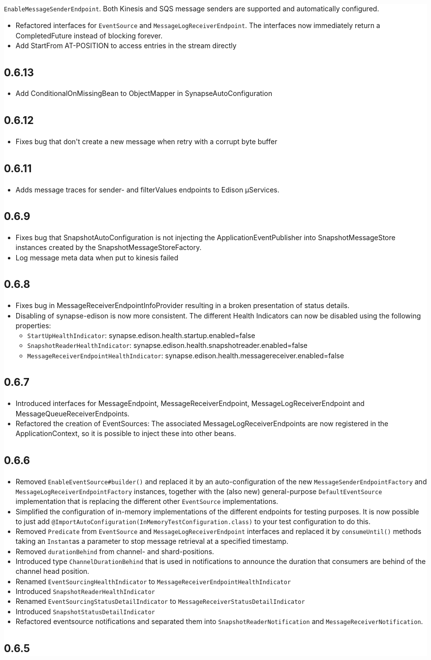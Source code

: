   ```EnableMessageSenderEndpoint```. Both Kinesis and SQS message senders are supported and automatically configured. 
* Refactored interfaces for `EventSource` and `MessageLogReceiverEndpoint`. The interfaces now immediately return a 
CompletedFuture instead of blocking forever.
* Add StartFrom AT-POSITION to access entries in the stream directly

## 0.6.13
* Add ConditionalOnMissingBean to ObjectMapper in SynapseAutoConfiguration

## 0.6.12
* Fixes bug that don't create a new message when retry with a corrupt byte buffer 

## 0.6.11
* Adds message traces for sender- and filterValues endpoints to Edison µServices. 

## 0.6.9
* Fixes bug that SnapshotAutoConfiguration is not injecting the ApplicationEventPublisher into SnapshotMessageStore
  instances created by the SnapshotMessageStoreFactory.
* Log message meta data when put to kinesis failed

## 0.6.8
* Fixes bug in MessageReceiverEndpointInfoProvider resulting in a broken presentation of status details. 
* Disabling of synapse-edison is now more consistent. The different Health Indicators can now be disabled using the
  following properties:
  - `StartUpHealthIndicator`: synapse.edison.health.startup.enabled=false
  - `SnapshotReaderHealthIndicator`: synapse.edison.health.snapshotreader.enabled=false
  - `MessageReceiverEndpointHealthIndicator`: synapse.edison.health.messagereceiver.enabled=false
  
## 0.6.7
* Introduced interfaces for MessageEndpoint, MessageReceiverEndpoint, MessageLogReceiverEndpoint and 
  MessageQueueReceiverEndpoints.
* Refactored the creation of EventSources: The associated MessageLogReceiverEndpoints are now registered in the 
  ApplicationContext, so it is possible to inject these into other beans.
  
## 0.6.6
* Removed `EnableEventSource#builder()` and replaced it by an 
  auto-configuration of the new `MessageSenderEndpointFactory` and 
  `MessageLogReceiverEndpointFactory` instances, together with the (also new) 
  general-purpose `DefaultEventSource` implementation that is replacing the
  different other `EventSource` implementations.
* Simplified the configuration of in-memory implementations of the different endpoints for
  testing purposes. It is now possible to just add `@ImportAutoConfiguration(InMemoryTestConfiguration.class)` to
  your test configuration to do this.
* Removed `Predicate` from `EventSource` and `MessageLogReceiverEndpoint` interfaces and
  replaced it by `consumeUntil()` methods taking an `Instant`as a parameter to stop
  message retrieval at a specified timestamp.
* Removed `durationBehind` from channel- and shard-positions.
* Introduced type `ChannelDurationBehind` that is used in notifications to announce the duration that consumers are 
  behind of the channel head position.   
* Renamed `EventSourcingHealthIndicator` to `MessageReceiverEndpointHealthIndicator`
* Introduced `SnapshotReaderHealthIndicator`  
* Renamed `EventSourcingStatusDetailIndicator` to `MessageReceiverStatusDetailIndicator`
* Introduced `SnapshotStatusDetailIndicator`
* Refactored eventsource notifications and separated them into `SnapshotReaderNotification` and 
  `MessageReceiverNotification`.

## 0.6.5
  ```